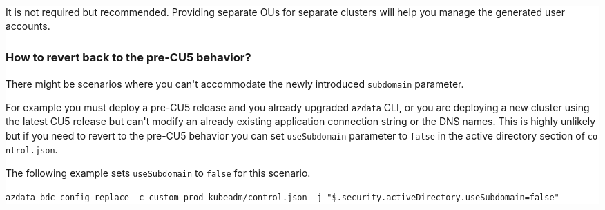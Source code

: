 It is not required but recommended. Providing separate OUs for separate clusters will help you manage the generated user accounts. 

### How to revert back to the pre-CU5 behavior?

There might be scenarios where you can't accommodate the newly introduced `subdomain` parameter.

For example you must deploy a pre-CU5 release and you already upgraded `azdata` CLI, or you are deploying a new cluster using the latest CU5 release but can't modify an already existing application connection string or the DNS names. This is highly unlikely but if you need to revert to the pre-CU5 behavior you can set `useSubdomain` parameter to `false` in the active directory section of `control.json`.

The following example sets `useSubdomain` to `false` for this scenario.

```console
azdata bdc config replace -c custom-prod-kubeadm/control.json -j "$.security.activeDirectory.useSubdomain=false" 
```